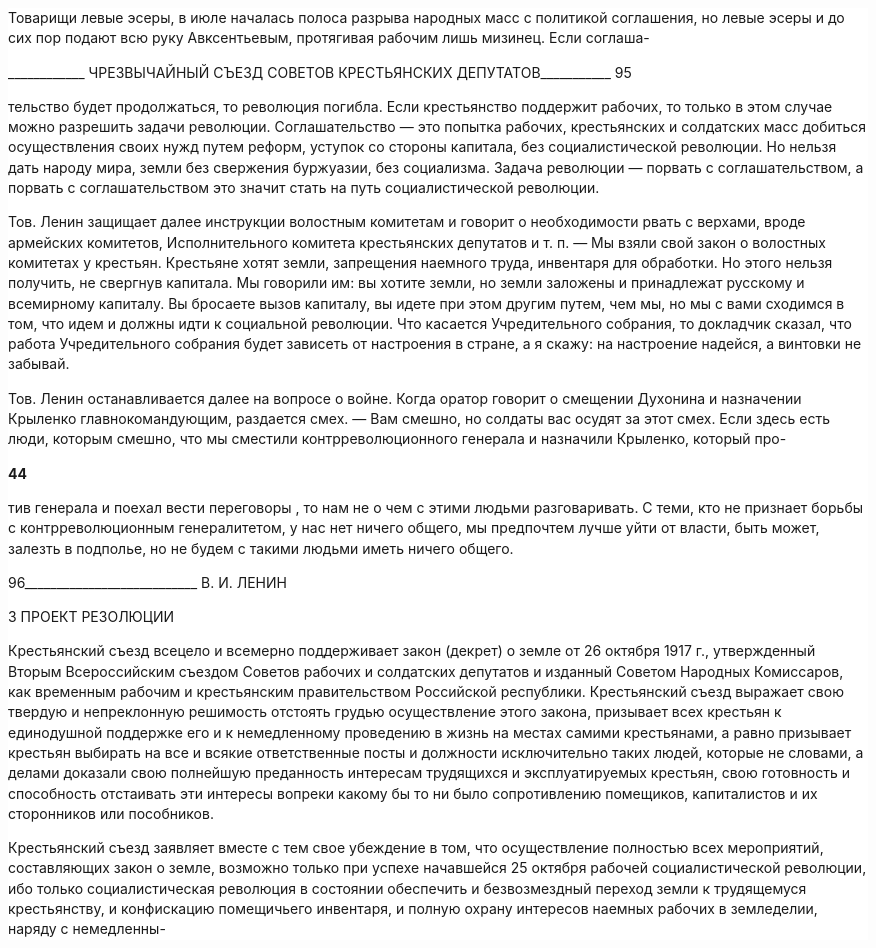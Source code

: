 Товарищи левые эсеры, в июле началась полоса разрыва народных масс с политикой соглашения, но левые эсеры и до сих пор подают всю руку Авксентьевым, протягивая рабочим лишь мизинец. Если соглаша-

  

____________ ЧРЕЗВЫЧАЙНЫЙ СЪЕЗД СОВЕТОВ КРЕСТЬЯНСКИХ ДЕПУТАТОВ___________ 95

тельство будет продолжаться, то революция погибла. Если крестьянство поддержит ра­бочих, то только в этом случае можно разрешить задачи революции. Соглашательство — это попытка рабочих, крестьянских и солдатских масс добиться осуществления сво­их нужд путем реформ, уступок со стороны капитала, без социалистической револю­ции. Но нельзя дать народу мира, земли без свержения буржуазии, без социализма. За­дача революции — порвать с соглашательством, а порвать с соглашательством это зна­чит стать на путь социалистической революции.

Тов. Ленин защищает далее инструкции волостным комитетам и говорит о необхо­димости рвать с верхами, вроде армейских комитетов, Исполнительного комитета кре­стьянских депутатов и т. п. — Мы взяли свой закон о волостных комитетах у крестьян. Крестьяне хотят земли, запрещения наемного труда, инвентаря для обработки. Но этого нельзя получить, не свергнув капитала. Мы говорили им: вы хотите земли, но земли заложены и принадлежат русскому и всемирному капиталу. Вы бросаете вызов капита­лу, вы идете при этом другим путем, чем мы, но мы с вами сходимся в том, что идем и должны идти к социальной революции. Что касается Учредительного собрания, то док­ладчик сказал, что работа Учредительного собрания будет зависеть от настроения в стране, а я скажу: на настроение надейся, а винтовки не забывай.

Тов. Ленин останавливается далее на вопросе о войне. Когда оратор говорит о сме­щении Духонина и назначении Крыленко главнокомандующим, раздается смех. — Вам смешно, но солдаты вас осудят за этот смех. Если здесь есть люди, которым смешно, что мы сместили контрреволюционного генерала и назначили Крыленко, который про-

**44**

тив генерала и поехал вести переговоры , то нам не о чем с этими людьми разговари­вать. С теми, кто не признает борьбы с контрреволюционным генералитетом, у нас нет ничего общего, мы предпочтем лучше уйти от власти, быть может, залезть в подполье, но не будем с такими людьми иметь ничего общего.

  

96___________________________ В. И. ЛЕНИН

3 ПРОЕКТ РЕЗОЛЮЦИИ

Крестьянский съезд всецело и всемерно поддерживает закон (декрет) о земле от 26 октября 1917 г., утвержденный Вторым Всероссийским съездом Советов рабочих и солдатских депутатов и изданный Советом Народных Комиссаров, как временным ра­бочим и крестьянским правительством Российской республики. Крестьянский съезд выражает свою твердую и непреклонную решимость отстоять грудью осуществление этого закона, призывает всех крестьян к единодушной поддержке его и к немедленному проведению в жизнь на местах самими крестьянами, а равно призывает крестьян выби­рать на все и всякие ответственные посты и должности исключительно таких людей, которые не словами, а делами доказали свою полнейшую преданность интересам тру­дящихся и эксплуатируемых крестьян, свою готовность и способность отстаивать эти интересы вопреки какому бы то ни было сопротивлению помещиков, капиталистов и их сторонников или пособников.

Крестьянский съезд заявляет вместе с тем свое убеждение в том, что осуществление полностью всех мероприятий, составляющих закон о земле, возможно только при успе­хе начавшейся 25 октября рабочей социалистической революции, ибо только социали­стическая революция в состоянии обеспечить и безвозмездный переход земли к трудя­щемуся крестьянству, и конфискацию помещичьего инвентаря, и полную охрану инте­ресов наемных рабочих в земледелии, наряду с немедленны-

  